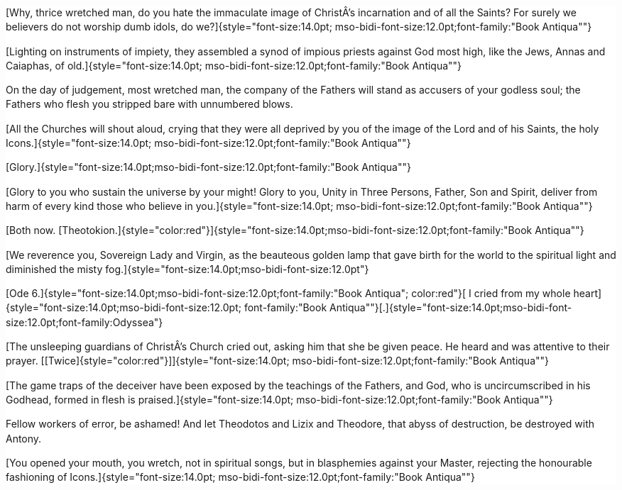 [Why, thrice wretched man, do you hate the immaculate image of ChristÂ’s
incarnation and of all the Saints? For surely we believers do not
worship dumb idols, do we?]{style="font-size:14.0pt;
mso-bidi-font-size:12.0pt;font-family:"Book Antiqua""}

[Lighting on instruments of impiety, they assembled a synod of impious
priests against God most high, like the Jews, Annas and Caiaphas, of
old.]{style="font-size:14.0pt;
mso-bidi-font-size:12.0pt;font-family:"Book Antiqua""}

On the day of judgement, most wretched man, the company of the Fathers
will stand as accusers of your godless soul; the Fathers who flesh you
stripped bare with unnumbered blows.

[All the Churches will shout aloud, crying that they were all deprived
by you of the image of the Lord and of his Saints, the holy
Icons.]{style="font-size:14.0pt;
mso-bidi-font-size:12.0pt;font-family:"Book Antiqua""}

[Glory.]{style="font-size:14.0pt;mso-bidi-font-size:12.0pt;font-family:"Book Antiqua""}

[Glory to you who sustain the universe by your might! Glory to you,
Unity in Three Persons, Father, Son and Spirit, deliver from harm of
every kind those who believe in you.]{style="font-size:14.0pt;
mso-bidi-font-size:12.0pt;font-family:"Book Antiqua""}

[Both now.
[Theotokion.]{style="color:red"}]{style="font-size:14.0pt;mso-bidi-font-size:12.0pt;font-family:"Book Antiqua""}

[We reverence you, Sovereign Lady and Virgin, as the beauteous golden
lamp that gave birth for the world to the spiritual light and diminished
the misty fog.]{style="font-size:14.0pt;mso-bidi-font-size:12.0pt"}

[Ode
6.]{style="font-size:14.0pt;mso-bidi-font-size:12.0pt;font-family:"Book Antiqua";
color:red"}[ I cried from my whole
heart]{style="font-size:14.0pt;mso-bidi-font-size:12.0pt;
font-family:"Book Antiqua""}[.]{style="font-size:14.0pt;mso-bidi-font-size:12.0pt;font-family:Odyssea"}

[The unsleeping guardians of ChristÂ’s Church cried out, asking him that
she be given peace. He heard and was attentive to their prayer.
\[[Twice]{style="color:red"}\]]{style="font-size:14.0pt;
mso-bidi-font-size:12.0pt;font-family:"Book Antiqua""}

[The game traps of the deceiver have been exposed by the teachings of
the Fathers, and God, who is uncircumscribed in his Godhead, formed in
flesh is praised.]{style="font-size:14.0pt;
mso-bidi-font-size:12.0pt;font-family:"Book Antiqua""}

Fellow workers of error, be ashamed! And let Theodotos and Lizix and
Theodore, that abyss of destruction, be destroyed with Antony.

[You opened your mouth, you wretch, not in spiritual songs, but in
blasphemies against your Master, rejecting the honourable fashioning of
Icons.]{style="font-size:14.0pt;
mso-bidi-font-size:12.0pt;font-family:"Book Antiqua""}
